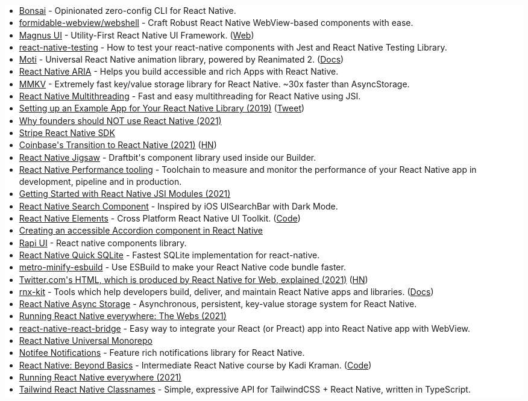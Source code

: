 - [Bonsai](https://github.com/bonsaijs/bonsai) - Opinionated zero-config CLI for React Native.
- [formidable-webview/webshell](https://github.com/formidable-webview/webshell) - Craft Robust React Native WebView-based components with ease.
- [Magnus UI](https://github.com/jsartisan/react-native-magnus) - Utility-First React Native UI Framework. ([Web](https://magnus-ui.com/))
- [react-native-testing](https://github.com/vanGalilea/react-native-testing) - How to test your react-native components with Jest and React Native Testing Library.
- [Moti](https://github.com/nandorojo/moti) - Universal React Native animation library, powered by Reanimated 2. ([Docs](https://moti.vercel.app/))
- [React Native ARIA](https://github.com/GeekyAnts/react-native-aria) - Helps you build accessible and rich Apps with React Native.
- [MMKV](https://github.com/mrousavy/react-native-mmkv) - Extremely fast key/value storage library for React Native. ~30x faster than AsyncStorage.
- [React Native Multithreading](https://github.com/mrousavy/react-native-multithreading) - Fast and easy multithreading for React Native using JSI.
- [Setting up an Example App for Your React Native Library (2019)](https://medium.com/@charpeni/setting-up-an-example-app-for-your-react-native-library-d940c5cf31e4) ([Tweet](https://twitter.com/ericclemmons/status/1377097139201843200))
- [Why founders should NOT use React Native (2021)](https://twitter.com/ricburton/status/1378891194776739842)
- [Stripe React Native SDK](https://github.com/stripe/stripe-react-native)
- [Coinbase's Transition to React Native (2021)](https://blog.coinbase.com/announcing-coinbases-successful-transition-to-react-native-af4c591df971) ([HN](https://news.ycombinator.com/item?id=27161522))
- [React Native Jigsaw](https://github.com/draftbit/react-native-jigsaw) - Draftbit's component library used inside our Builder.
- [React Native Performance tooling](https://github.com/oblador/react-native-performance) - Toolchain to measure and monitor the performance of your React Native app in development, pipeline and in production.
- [Getting Started with React Native JSI Modules (2021)](https://blog.notesnook.com/getting-started-react-native-jsi/)
- [React Native Search Component](https://github.com/timelessco/react-native-search-component) - Inspired by iOS UISearchBar with Dark Mode.
- [React Native Elements](https://reactnativeelements.com/) - Cross Platform React Native UI Toolkit. ([Code](https://github.com/react-native-elements/react-native-elements))
- [Creating an accessible Accordion component in React Native](https://nitin42.notion.site/Creating-an-accessible-Accordion-component-in-React-Native-cecf35dbafa3440c9cf953de4b9ed8cb)
- [Rapi UI](https://github.com/codingki/react-native-rapi-ui) - React native components library.
- [React Native Quick SQLite](https://github.com/ospfranco/react-native-quick-sqlite) - Fastest SQLite implementation for react-native.
- [metro-minify-esbuild](https://github.com/EvanBacon/metro-minify-esbuild) - Use ESBuild to make your React Native code bundle faster.
- [Twitter.com's HTML, which is produced by React Native for Web, explained (2021)](https://giuseppegurgone.com/twitter-html/) ([HN](https://news.ycombinator.com/item?id=28382772))
- [rnx-kit](https://github.com/microsoft/rnx-kit) - Tools which help developers build, deliver, and maintain React Native apps and libraries. ([Docs](https://microsoft.github.io/rnx-kit/docs/introduction))
- [React Native Async Storage](https://github.com/react-native-async-storage/async-storage) - Asynchronous, persistent, key-value storage system for React Native.
- [Running React Native everywhere: The Webs (2021)](https://mmazzarolo.com/blog/2021-09-22-running-react-native-everywhere-web/)
- [react-native-react-bridge](https://github.com/inokawa/react-native-react-bridge) - Easy way to integrate your React (or Preact) app into React Native app with WebView.
- [React Native Universal Monorepo](https://github.com/mmazzarolo/react-native-universal-monorepo)
- [Notifee Notifications](https://github.com/invertase/notifee) - Feature rich notifications library for React Native.
- [React Native: Beyond Basics](https://kadikraman.github.io/react-native-beyond-basics/) - Intermediate React Native course by Kadi Kraman. ([Code](https://github.com/kadikraman/react-native-beyond-basics))
- [Running React Native everywhere (2021)](https://mmazzarolo.com/blog/2021-09-11-running-react-native-everywhere/)
- [Tailwind React Native Classnames](https://github.com/jaredh159/tailwind-react-native-classnames) - Simple, expressive API for TailwindCSS + React Native, written in TypeScript.